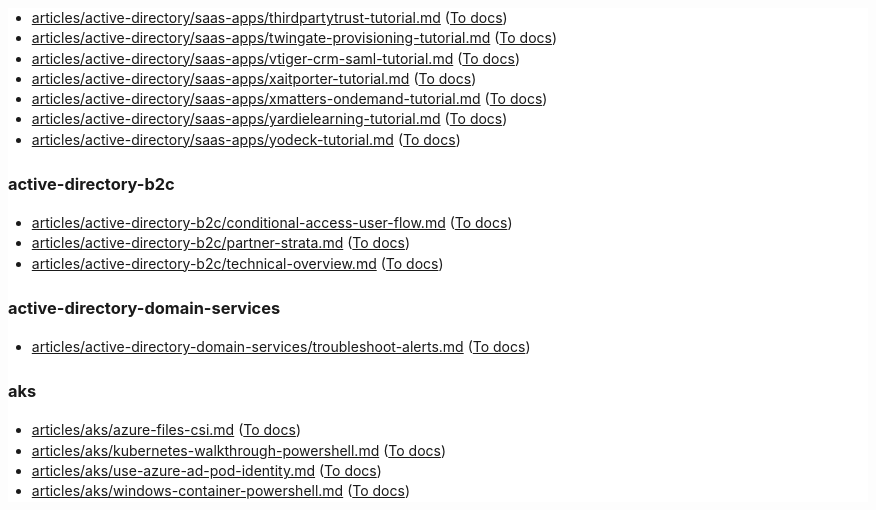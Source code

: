 - [articles/active-directory/saas-apps/thirdpartytrust-tutorial.md](https://github.com/MicrosoftDocs/azure-docs/compare/562f440..254fa0b#diff-d90c52e19989b6b906cd56c3cb960ce1f5c2825378802c11d45b13fc7b03cad8) ([To docs](https://docs.microsoft.com/en-us/azure/active-directory/saas-apps/thirdpartytrust-tutorial?WT.mc_id=AZ-MVP-5003408))
- [articles/active-directory/saas-apps/twingate-provisioning-tutorial.md](https://github.com/MicrosoftDocs/azure-docs/compare/562f440..254fa0b#diff-26dd37bd4bdc0d65e95b32959017408e09ff0f579d2d31410ea9f027013c63e7) ([To docs](https://docs.microsoft.com/en-us/azure/active-directory/saas-apps/twingate-provisioning-tutorial?WT.mc_id=AZ-MVP-5003408))
- [articles/active-directory/saas-apps/vtiger-crm-saml-tutorial.md](https://github.com/MicrosoftDocs/azure-docs/compare/562f440..254fa0b#diff-3fbe07ea5354ac4b087ceef7a67cde0a734650104150d85fecdbed4e026af821) ([To docs](https://docs.microsoft.com/en-us/azure/active-directory/saas-apps/vtiger-crm-saml-tutorial?WT.mc_id=AZ-MVP-5003408))
- [articles/active-directory/saas-apps/xaitporter-tutorial.md](https://github.com/MicrosoftDocs/azure-docs/compare/562f440..254fa0b#diff-805c1c26b2365ad83834b56357b0ad1379069892b845119046d6abd3e26408f4) ([To docs](https://docs.microsoft.com/en-us/azure/active-directory/saas-apps/xaitporter-tutorial?WT.mc_id=AZ-MVP-5003408))
- [articles/active-directory/saas-apps/xmatters-ondemand-tutorial.md](https://github.com/MicrosoftDocs/azure-docs/compare/562f440..254fa0b#diff-1044cf5d293c605283b193efc2272b84f2a8db768c4023dcbe2bc233903ffe62) ([To docs](https://docs.microsoft.com/en-us/azure/active-directory/saas-apps/xmatters-ondemand-tutorial?WT.mc_id=AZ-MVP-5003408))
- [articles/active-directory/saas-apps/yardielearning-tutorial.md](https://github.com/MicrosoftDocs/azure-docs/compare/562f440..254fa0b#diff-90e0310b0965e5ee051f7307d9cfc9be2e9455e033fde1f886be94aada057712) ([To docs](https://docs.microsoft.com/en-us/azure/active-directory/saas-apps/yardielearning-tutorial?WT.mc_id=AZ-MVP-5003408))
- [articles/active-directory/saas-apps/yodeck-tutorial.md](https://github.com/MicrosoftDocs/azure-docs/compare/562f440..254fa0b#diff-4ffe93d3ad8d79c5ff5aae9896850e8acca6443952ffa740218408f977b5a269) ([To docs](https://docs.microsoft.com/en-us/azure/active-directory/saas-apps/yodeck-tutorial?WT.mc_id=AZ-MVP-5003408))
    
### active-directory-b2c
- [articles/active-directory-b2c/conditional-access-user-flow.md](https://github.com/MicrosoftDocs/azure-docs/compare/562f440..254fa0b#diff-133649c734c4a85d26654933f1672660c0ae1c3a3265eecf22ae3079035d7837) ([To docs](https://docs.microsoft.com/en-us/azure/active-directory-b2c/conditional-access-user-flow?WT.mc_id=AZ-MVP-5003408))
- [articles/active-directory-b2c/partner-strata.md](https://github.com/MicrosoftDocs/azure-docs/compare/562f440..254fa0b#diff-15713140d5f4c67d5f6847a247f971cec89b7ec0a85005e841f393158201090c) ([To docs](https://docs.microsoft.com/en-us/azure/active-directory-b2c/partner-strata?WT.mc_id=AZ-MVP-5003408))
- [articles/active-directory-b2c/technical-overview.md](https://github.com/MicrosoftDocs/azure-docs/compare/562f440..254fa0b#diff-8ee6c36327f47da7a87d889b8e7573a603766359ab2393cbd649ce6a79076503) ([To docs](https://docs.microsoft.com/en-us/azure/active-directory-b2c/technical-overview?WT.mc_id=AZ-MVP-5003408))
    
### active-directory-domain-services
- [articles/active-directory-domain-services/troubleshoot-alerts.md](https://github.com/MicrosoftDocs/azure-docs/compare/562f440..254fa0b#diff-26ebbb602de6f9ae41df1d40d0a80f559897b27f9e667864e102b1e584d2e3e1) ([To docs](https://docs.microsoft.com/en-us/azure/active-directory-domain-services/troubleshoot-alerts?WT.mc_id=AZ-MVP-5003408))
    
### aks
- [articles/aks/azure-files-csi.md](https://github.com/MicrosoftDocs/azure-docs/compare/562f440..254fa0b#diff-66fef0890de60deda06a07687a2d53febedc459addb2b9ac79e68a376fd7790d) ([To docs](https://docs.microsoft.com/en-us/azure/aks/azure-files-csi?WT.mc_id=AZ-MVP-5003408))
- [articles/aks/kubernetes-walkthrough-powershell.md](https://github.com/MicrosoftDocs/azure-docs/compare/562f440..254fa0b#diff-6cda65557b043c0a9f9504c801926ea54080d0ad7d70e3af1954c3ba0273f952) ([To docs](https://docs.microsoft.com/en-us/azure/aks/kubernetes-walkthrough-powershell?WT.mc_id=AZ-MVP-5003408))
- [articles/aks/use-azure-ad-pod-identity.md](https://github.com/MicrosoftDocs/azure-docs/compare/562f440..254fa0b#diff-019779b7e8e0f41ba9bd60099206aeff8ea52458447a1f66f8013e43fde10d51) ([To docs](https://docs.microsoft.com/en-us/azure/aks/use-azure-ad-pod-identity?WT.mc_id=AZ-MVP-5003408))
- [articles/aks/windows-container-powershell.md](https://github.com/MicrosoftDocs/azure-docs/compare/562f440..254fa0b#diff-65e299add01cb09f34ff50d7507b338983e988476e263af2ab16087bd920142e) ([To docs](https://docs.microsoft.com/en-us/azure/aks/windows-container-powershell?WT.mc_id=AZ-MVP-5003408))